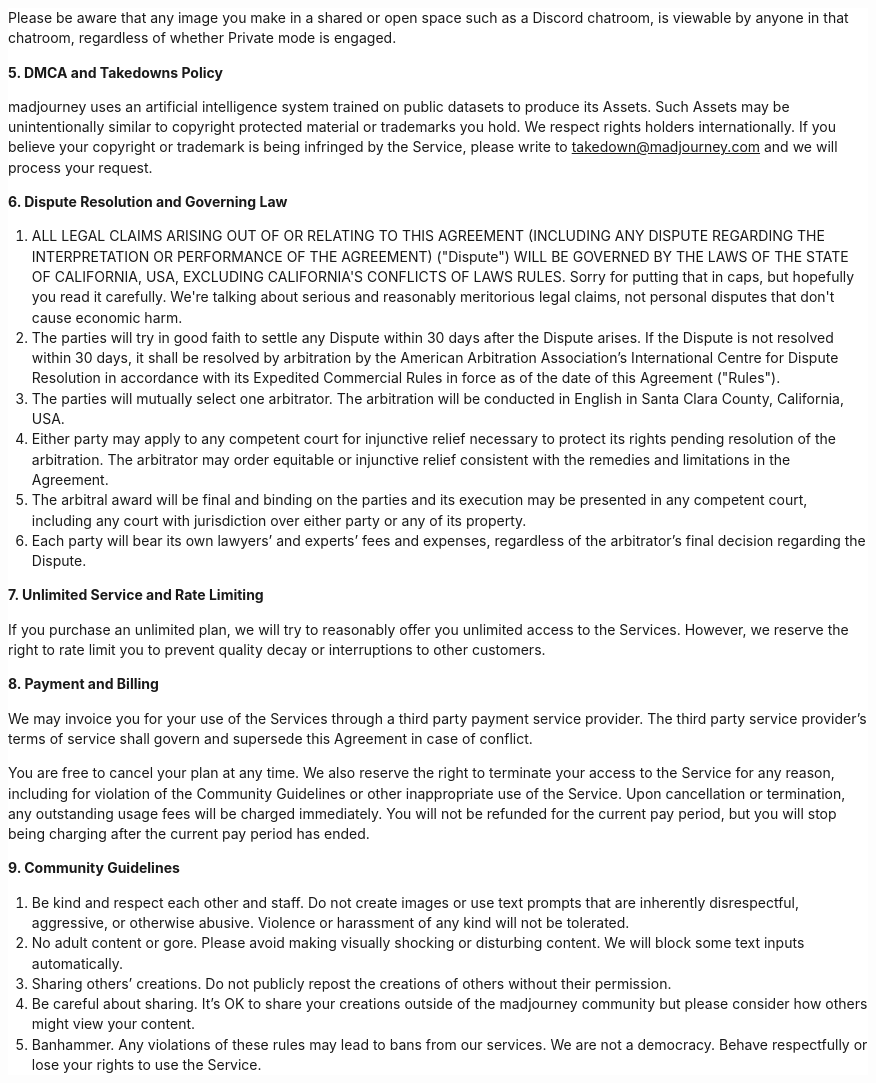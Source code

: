 Please be aware that any image you make in a shared or open space such as a Discord chatroom, is viewable by anyone in that chatroom, regardless of whether Private mode is engaged.

**5. DMCA and Takedowns Policy**

madjourney uses an artificial intelligence system trained on public datasets to produce its Assets. Such Assets may be unintentionally similar to copyright protected material or trademarks you hold. We respect rights holders internationally. If you believe your copyright or trademark is being infringed by the Service, please write to takedown@madjourney.com and we will process your request.

**6. Dispute Resolution and Governing Law**

1. ALL LEGAL CLAIMS ARISING OUT OF OR RELATING TO THIS AGREEMENT (INCLUDING ANY DISPUTE REGARDING THE INTERPRETATION OR PERFORMANCE OF THE AGREEMENT) ("Dispute") WILL BE GOVERNED BY THE LAWS OF THE STATE OF CALIFORNIA, USA, EXCLUDING CALIFORNIA'S CONFLICTS OF LAWS RULES. Sorry for putting that in caps, but hopefully you read it carefully. We're talking about serious and reasonably meritorious legal claims, not personal disputes that don't cause economic harm. 
2. The parties will try in good faith to settle any Dispute within 30 days after the Dispute arises. If the Dispute is not resolved within 30 days, it shall be resolved by arbitration by the American Arbitration Association’s International Centre for Dispute Resolution in accordance with its Expedited Commercial Rules in force as of the date of this Agreement ("Rules").
3. The parties will mutually select one arbitrator. The arbitration will be conducted in English in Santa Clara County, California, USA.
4. Either party may apply to any competent court for injunctive relief necessary to protect its rights pending resolution of the arbitration. The arbitrator may order equitable or injunctive relief consistent with the remedies and limitations in the Agreement.
5. The arbitral award will be final and binding on the parties and its execution may be presented in any competent court, including any court with jurisdiction over either party or any of its property.
6. Each party will bear its own lawyers’ and experts’ fees and expenses, regardless of the arbitrator’s final decision regarding the Dispute.

**7. Unlimited Service and Rate Limiting**

If you purchase an unlimited plan, we will try to reasonably offer you unlimited access to the Services. However, we reserve the right to rate limit you to prevent quality decay or interruptions to other customers.

**8. Payment and Billing**

We may invoice you for your use of the Services through a third party payment service provider. The third party service provider’s terms of service shall govern and supersede this Agreement in case of conflict.

You are free to cancel your plan at any time. We also reserve the right to terminate your access to the Service for any reason, including for violation of the Community Guidelines or other inappropriate use of the Service. Upon cancellation or termination, any outstanding usage fees will be charged immediately. You will not be refunded for the current pay period, but you will stop being charging after the current pay period has ended.

**9. Community Guidelines**

1. Be kind and respect each other and staff. Do not create images or use text prompts that are inherently disrespectful, aggressive, or otherwise abusive. Violence or harassment of any kind will not be tolerated.
2. No adult content or gore. Please avoid making visually shocking or disturbing content. We will block some text inputs automatically.
3. Sharing others’ creations. Do not publicly repost the creations of others without their permission.
4. Be careful about sharing. It’s OK to share your creations outside of the madjourney community but please consider how others might view your content.
5. Banhammer. Any violations of these rules may lead to bans from our services. We are not a democracy. Behave respectfully or lose your rights to use the Service.
